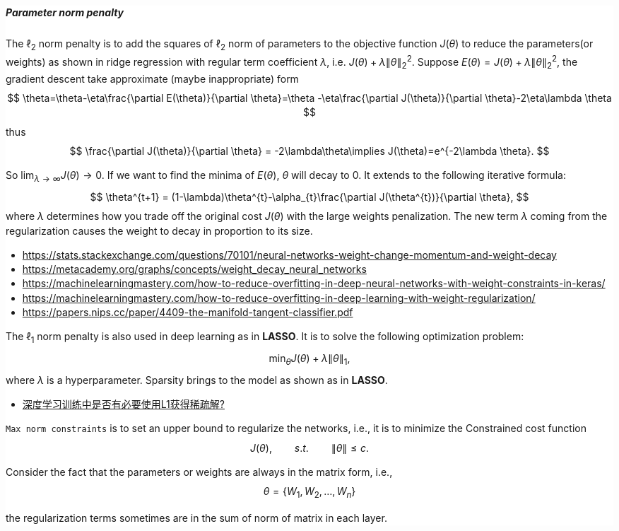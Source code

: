 ##### Parameter norm penalty

The $\ell_2$ norm penalty  is to add the squares of $\ell_2$ norm of parameters to the objective function $J(\theta)$ to reduce the parameters(or weights) as shown in ridge regression with regular term coefficient $\lambda$, i.e.
$J(\theta)+\lambda {\|\theta\|}_{2}^{2}.$
Suppose  $E(\theta)=J(\theta)+\lambda {\|\theta\|}_{2}^{2}$, the gradient descent take approximate (maybe inappropriate)  form
$$
\theta=\theta-\eta\frac{\partial E(\theta)}{\partial \theta}=\theta -\eta\frac{\partial J(\theta)}{\partial \theta}-2\eta\lambda \theta
$$
thus
$$
\frac{\partial J(\theta)}{\partial \theta} = -2\lambda\theta\implies J(\theta)=e^{-2\lambda \theta}.
$$

So $\lim_{\lambda\to \infty}J(\theta)\to 0$.
If we want to find the minima of $E(\theta)$, $\theta$ will decay to $0$.
It extends to the following iterative formula:
$$
\theta^{t+1} = (1-\lambda)\theta^{t}-\alpha_{t}\frac{\partial J(\theta^{t})}{\partial \theta},
$$
where $\lambda$  determines how you trade off the original cost $J(\theta)$ with the large weights penalization.
The new term $\lambda$ coming from the regularization causes the weight to decay in proportion to its size.

* https://stats.stackexchange.com/questions/70101/neural-networks-weight-change-momentum-and-weight-decay
* https://metacademy.org/graphs/concepts/weight_decay_neural_networks
* https://machinelearningmastery.com/how-to-reduce-overfitting-in-deep-neural-networks-with-weight-constraints-in-keras/
* https://machinelearningmastery.com/how-to-reduce-overfitting-in-deep-learning-with-weight-regularization/
* https://papers.nips.cc/paper/4409-the-manifold-tangent-classifier.pdf

The $\ell_1$ norm penalty is also used in deep learning as in **LASSO**. It is to solve the following optimization problem:
  $$\min_{\theta}J(\theta)+\lambda{\|\theta\|}_1,$$
where $\lambda$ is a hyperparameter. Sparsity  brings to the model as shown as in **LASSO**.
* [深度学习训练中是否有必要使用L1获得稀疏解?](https://www.zhihu.com/question/51822759/answer/675969996)

`Max norm constraints` is to set an upper bound to regularize the networks, i.e., it is to minimize the Constrained cost function
$$
J(\theta), \qquad s.t. \qquad \|\theta \| \leq c.
$$

Consider the fact that the parameters or weights are always in the matrix form, i.e.,
$$\theta=\{W_1, W_2, \dots, W_n\}$$

the regularization terms sometimes are in the sum of norm of matrix in each layer.
